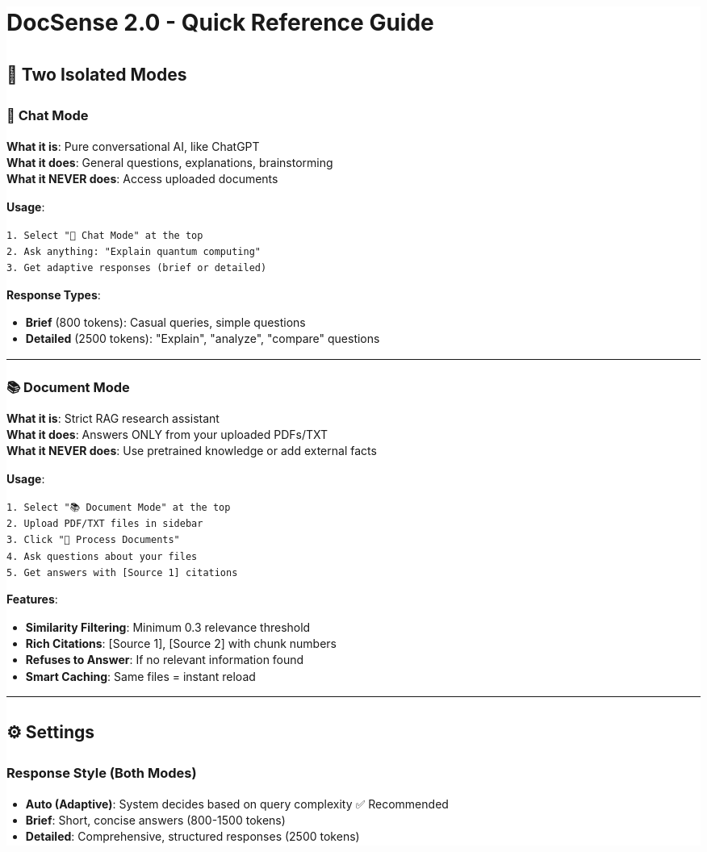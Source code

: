 # DocSense 2.0 - Quick Reference Guide

## 🎯 Two Isolated Modes

### 🧠 **Chat Mode**
**What it is**: Pure conversational AI, like ChatGPT  
**What it does**: General questions, explanations, brainstorming  
**What it NEVER does**: Access uploaded documents  

**Usage**:
```
1. Select "🧠 Chat Mode" at the top
2. Ask anything: "Explain quantum computing"
3. Get adaptive responses (brief or detailed)
```

**Response Types**:
- **Brief** (800 tokens): Casual queries, simple questions
- **Detailed** (2500 tokens): "Explain", "analyze", "compare" questions

---

### 📚 **Document Mode**
**What it is**: Strict RAG research assistant  
**What it does**: Answers ONLY from your uploaded PDFs/TXT  
**What it NEVER does**: Use pretrained knowledge or add external facts  

**Usage**:
```
1. Select "📚 Document Mode" at the top
2. Upload PDF/TXT files in sidebar
3. Click "🚀 Process Documents"
4. Ask questions about your files
5. Get answers with [Source 1] citations
```

**Features**:
- **Similarity Filtering**: Minimum 0.3 relevance threshold
- **Rich Citations**: [Source 1], [Source 2] with chunk numbers
- **Refuses to Answer**: If no relevant information found
- **Smart Caching**: Same files = instant reload

---

## ⚙️ Settings

### **Response Style** (Both Modes)
- **Auto (Adaptive)**: System decides based on query complexity ✅ Recommended
- **Brief**: Short, concise answers (800-1500 tokens)
- **Detailed**: Comprehensive, structured responses (2500 tokens)
